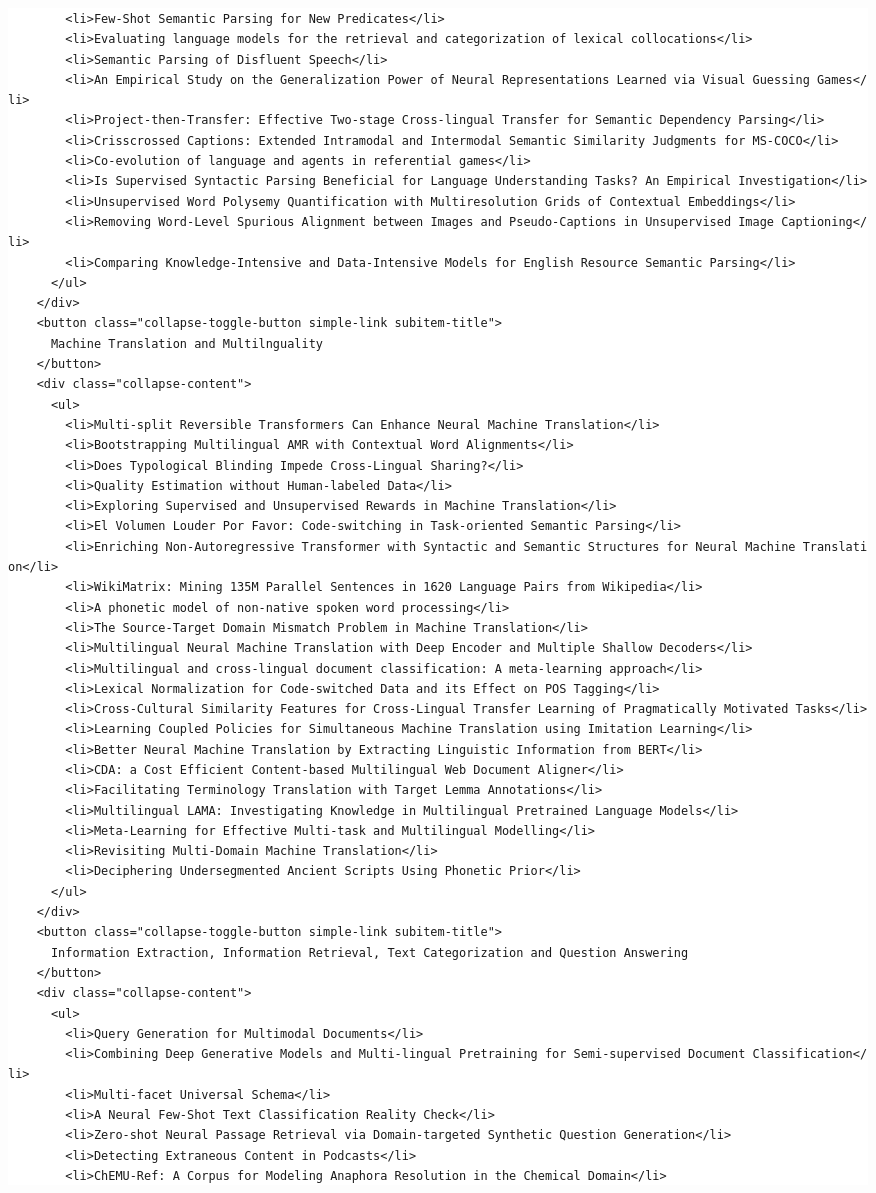            <li>Few-Shot Semantic Parsing for New Predicates</li>
            <li>Evaluating language models for the retrieval and categorization of lexical collocations</li>
            <li>Semantic Parsing of Disfluent Speech</li>
            <li>An Empirical Study on the Generalization Power of Neural Representations Learned via Visual Guessing Games</li>
            <li>Project-then-Transfer: Effective Two-stage Cross-lingual Transfer for Semantic Dependency Parsing</li>
            <li>Crisscrossed Captions: Extended Intramodal and Intermodal Semantic Similarity Judgments for MS-COCO</li>
            <li>Co-evolution of language and agents in referential games</li>
            <li>Is Supervised Syntactic Parsing Beneficial for Language Understanding Tasks? An Empirical Investigation</li>
            <li>Unsupervised Word Polysemy Quantification with Multiresolution Grids of Contextual Embeddings</li>
            <li>Removing Word-Level Spurious Alignment between Images and Pseudo-Captions in Unsupervised Image Captioning</li>
            <li>Comparing Knowledge-Intensive and Data-Intensive Models for English Resource Semantic Parsing</li>
          </ul>
        </div>
        <button class="collapse-toggle-button simple-link subitem-title">
          Machine Translation and Multilnguality
        </button>
        <div class="collapse-content">
          <ul>
            <li>Multi-split Reversible Transformers Can Enhance Neural Machine Translation</li>
            <li>Bootstrapping Multilingual AMR with Contextual Word Alignments</li>
            <li>Does Typological Blinding Impede Cross-Lingual Sharing?</li>
            <li>Quality Estimation without Human-labeled Data</li>
            <li>Exploring Supervised and Unsupervised Rewards in Machine Translation</li>
            <li>El Volumen Louder Por Favor: Code-switching in Task-oriented Semantic Parsing</li>
            <li>Enriching Non-Autoregressive Transformer with Syntactic and Semantic Structures for Neural Machine Translation</li>
            <li>WikiMatrix: Mining 135M Parallel Sentences in 1620 Language Pairs from Wikipedia</li>
            <li>A phonetic model of non-native spoken word processing</li>
            <li>The Source-Target Domain Mismatch Problem in Machine Translation</li>
            <li>Multilingual Neural Machine Translation with Deep Encoder and Multiple Shallow Decoders</li>
            <li>Multilingual and cross-lingual document classification: A meta-learning approach</li>
            <li>Lexical Normalization for Code-switched Data and its Effect on POS Tagging</li>
            <li>Cross-Cultural Similarity Features for Cross-Lingual Transfer Learning of Pragmatically Motivated Tasks</li>
            <li>Learning Coupled Policies for Simultaneous Machine Translation using Imitation Learning</li>
            <li>Better Neural Machine Translation by Extracting Linguistic Information from BERT</li>
            <li>CDA: a Cost Efficient Content-based Multilingual Web Document Aligner</li>
            <li>Facilitating Terminology Translation with Target Lemma Annotations</li>
            <li>Multilingual LAMA: Investigating Knowledge in Multilingual Pretrained Language Models</li>
            <li>Meta-Learning for Effective Multi-task and Multilingual Modelling</li>
            <li>Revisiting Multi-Domain Machine Translation</li>
            <li>Deciphering Undersegmented Ancient Scripts Using Phonetic Prior</li>
          </ul>
        </div>
        <button class="collapse-toggle-button simple-link subitem-title">
          Information Extraction, Information Retrieval, Text Categorization and Question Answering
        </button>
        <div class="collapse-content">
          <ul>
            <li>Query Generation for Multimodal Documents</li>
            <li>Combining Deep Generative Models and Multi-lingual Pretraining for Semi-supervised Document Classification</li>
            <li>Multi-facet Universal Schema</li>
            <li>A Neural Few-Shot Text Classification Reality Check</li>
            <li>Zero-shot Neural Passage Retrieval via Domain-targeted Synthetic Question Generation</li>
            <li>Detecting Extraneous Content in Podcasts</li>
            <li>ChEMU-Ref: A Corpus for Modeling Anaphora Resolution in the Chemical Domain</li>